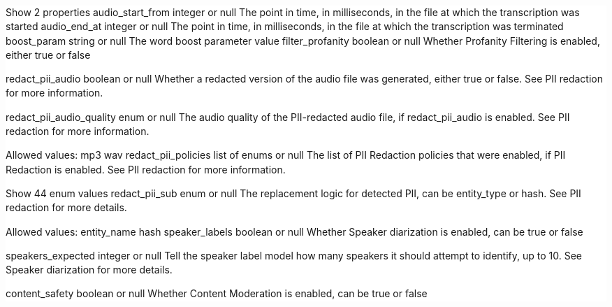 
Show 2 properties
audio_start_from
integer or null
The point in time, in milliseconds, in the file at which the transcription was started
audio_end_at
integer or null
The point in time, in milliseconds, in the file at which the transcription was terminated
boost_param
string or null
The word boost parameter value
filter_profanity
boolean or null
Whether Profanity Filtering is enabled, either true or false

redact_pii_audio
boolean or null
Whether a redacted version of the audio file was generated, either true or false. See PII redaction for more information.

redact_pii_audio_quality
enum or null
The audio quality of the PII-redacted audio file, if redact_pii_audio is enabled. See PII redaction for more information.

Allowed values:
mp3
wav
redact_pii_policies
list of enums or null
The list of PII Redaction policies that were enabled, if PII Redaction is enabled. See PII redaction for more information.


Show 44 enum values
redact_pii_sub
enum or null
The replacement logic for detected PII, can be entity_type or hash. See PII redaction for more details.

Allowed values:
entity_name
hash
speaker_labels
boolean or null
Whether Speaker diarization is enabled, can be true or false

speakers_expected
integer or null
Tell the speaker label model how many speakers it should attempt to identify, up to 10. See Speaker diarization for more details.

content_safety
boolean or null
Whether Content Moderation is enabled, can be true or false
